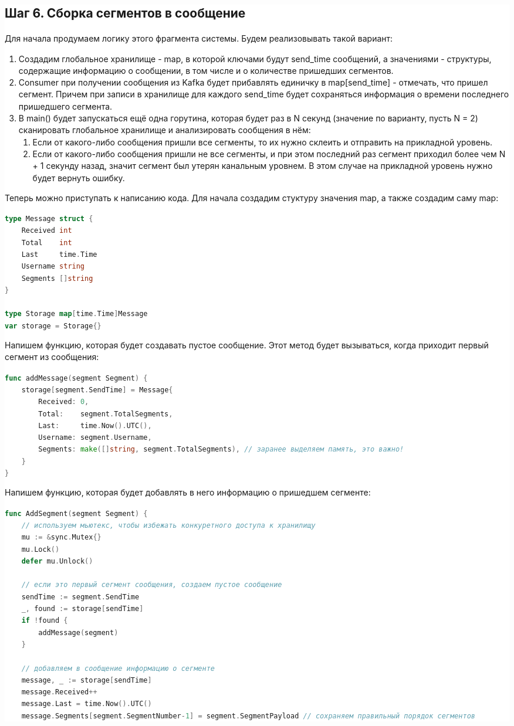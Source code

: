 ## Шаг 6. Сборка сегментов в сообщение
Для начала продумаем логику этого фрагмента системы. Будем реализовывать такой вариант:
1. Создадим глобальное хранилище - map, в которой ключами будут send_time сообщений, а значениями - структуры, содержащие информацию о сообщении, в том числе и о количестве пришедших сегментов.
2. Consumer при получении сообщения из Kafka будет прибавлять единичку в map[send_time] - отмечать, что пришел сегмент. Причем при записи в хранилище для каждого send_time будет сохраняться информация о времени последнего пришедшего сегмента.
3. В main() будет запускаться ещё одна горутина, которая будет раз в N секунд (значение по варианту, пусть N = 2) сканировать глобальное хранилище и анализировать сообщения в нём:
   1. Если от какого-либо сообщения пришли все сегменты, то их нужно склеить и отправить на прикладной уровень.
   2. Если от какого-либо сообщения пришли не все сегменты, и при этом последний раз сегмент приходил более чем N + 1 секунду назад, значит сегмент был утерян канальным уровнем. В этом случае на прикладной уровень нужно будет вернуть ошибку.

Теперь можно приступать к написанию кода. Для начала создадим стуктуру значения map, а также создадим саму map:
```go
type Message struct {
    Received int
    Total    int
    Last     time.Time
    Username string
    Segments []string
}

type Storage map[time.Time]Message
var storage = Storage{}
```

Напишем функцию, которая будет создавать пустое сообщение. Этот метод будет вызываться, когда приходит первый сегмент из сообщения:
```go
func addMessage(segment Segment) {
    storage[segment.SendTime] = Message{
        Received: 0,
        Total:    segment.TotalSegments,
        Last:     time.Now().UTC(),
        Username: segment.Username,
        Segments: make([]string, segment.TotalSegments), // заранее выделяем память, это важно!
    }
}
```

Напишем функцию, которая будет добавлять в него информацию о пришедшем сегменте:
```go
func AddSegment(segment Segment) {
    // используем мьютекс, чтобы избежать конкуретного доступа к хранилищу
    mu := &sync.Mutex{}
    mu.Lock()
    defer mu.Unlock()
    
    // если это первый сегмент сообщения, создаем пустое сообщение
    sendTime := segment.SendTime
    _, found := storage[sendTime]
    if !found {
        addMessage(segment)
    }
    
    // добавляем в сообщение информацию о сегменте
    message, _ := storage[sendTime]
    message.Received++
    message.Last = time.Now().UTC()
    message.Segments[segment.SegmentNumber-1] = segment.SegmentPayload // сохраняем правильный порядок сегментов
```